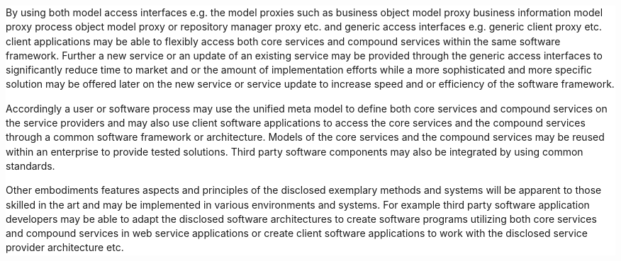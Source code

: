 By using both model access interfaces e.g. the model proxies such as business object model proxy business information model proxy process object model proxy or repository manager proxy etc. and generic access interfaces e.g. generic client proxy etc. client applications may be able to flexibly access both core services and compound services within the same software framework. Further a new service or an update of an existing service may be provided through the generic access interfaces to significantly reduce time to market and or the amount of implementation efforts while a more sophisticated and more specific solution may be offered later on the new service or service update to increase speed and or efficiency of the software framework.

Accordingly a user or software process may use the unified meta model to define both core services and compound services on the service providers and may also use client software applications to access the core services and the compound services through a common software framework or architecture. Models of the core services and the compound services may be reused within an enterprise to provide tested solutions. Third party software components may also be integrated by using common standards.

Other embodiments features aspects and principles of the disclosed exemplary methods and systems will be apparent to those skilled in the art and may be implemented in various environments and systems. For example third party software application developers may be able to adapt the disclosed software architectures to create software programs utilizing both core services and compound services in web service applications or create client software applications to work with the disclosed service provider architecture etc.


